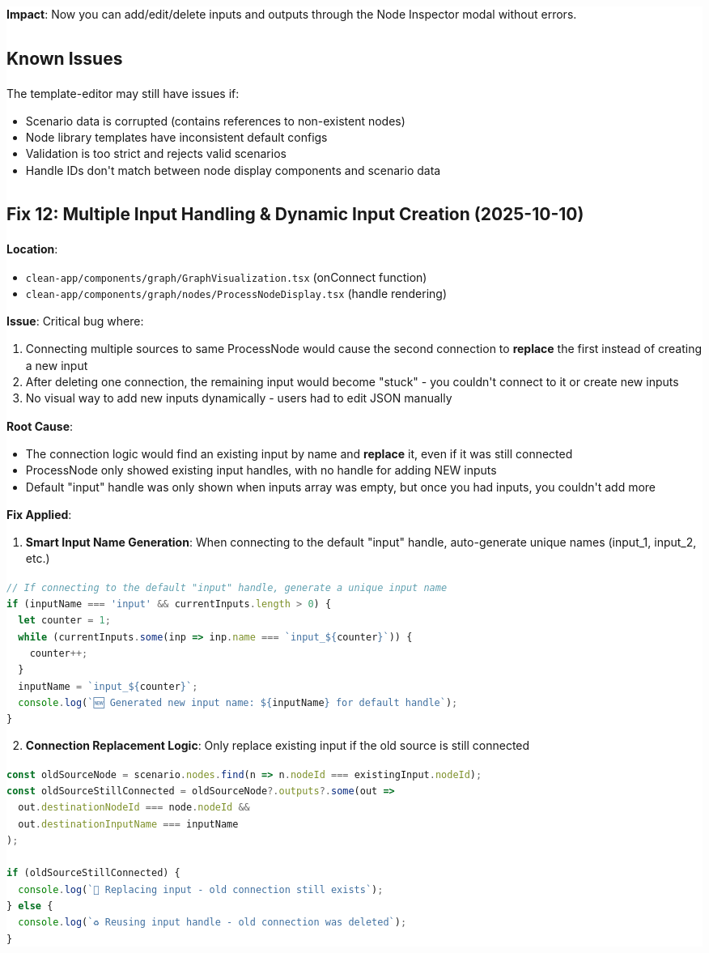 **Impact**: Now you can add/edit/delete inputs and outputs through the Node Inspector modal without errors.

## Known Issues

The template-editor may still have issues if:
- Scenario data is corrupted (contains references to non-existent nodes)
- Node library templates have inconsistent default configs
- Validation is too strict and rejects valid scenarios
- Handle IDs don't match between node display components and scenario data

## Fix 12: Multiple Input Handling & Dynamic Input Creation (2025-10-10)

**Location**: 
- `clean-app/components/graph/GraphVisualization.tsx` (onConnect function)
- `clean-app/components/graph/nodes/ProcessNodeDisplay.tsx` (handle rendering)

**Issue**: Critical bug where:
1. Connecting multiple sources to same ProcessNode would cause the second connection to **replace** the first instead of creating a new input
2. After deleting one connection, the remaining input would become "stuck" - you couldn't connect to it or create new inputs
3. No visual way to add new inputs dynamically - users had to edit JSON manually

**Root Cause**: 
- The connection logic would find an existing input by name and **replace** it, even if it was still connected
- ProcessNode only showed existing input handles, with no handle for adding NEW inputs
- Default "input" handle was only shown when inputs array was empty, but once you had inputs, you couldn't add more

**Fix Applied**:

1. **Smart Input Name Generation**: When connecting to the default "input" handle, auto-generate unique names (input_1, input_2, etc.)
```typescript
// If connecting to the default "input" handle, generate a unique input name
if (inputName === 'input' && currentInputs.length > 0) {
  let counter = 1;
  while (currentInputs.some(inp => inp.name === `input_${counter}`)) {
    counter++;
  }
  inputName = `input_${counter}`;
  console.log(`🆕 Generated new input name: ${inputName} for default handle`);
}
```

2. **Connection Replacement Logic**: Only replace existing input if the old source is still connected
```typescript
const oldSourceNode = scenario.nodes.find(n => n.nodeId === existingInput.nodeId);
const oldSourceStillConnected = oldSourceNode?.outputs?.some(out => 
  out.destinationNodeId === node.nodeId && 
  out.destinationInputName === inputName
);

if (oldSourceStillConnected) {
  console.log(`🔄 Replacing input - old connection still exists`);
} else {
  console.log(`♻️ Reusing input handle - old connection was deleted`);
}
```
